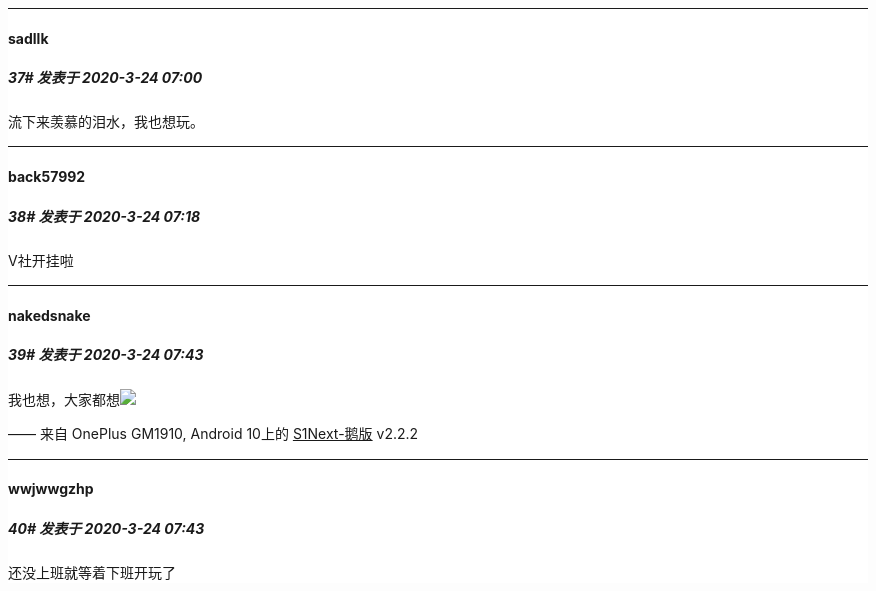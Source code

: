 





*****

####  sadllk  
##### 37#       发表于 2020-3-24 07:00




流下来羡慕的泪水，我也想玩。







*****

####  back57992  
##### 38#       发表于 2020-3-24 07:18




V社开挂啦







*****

####  nakedsnake  
##### 39#       发表于 2020-3-24 07:43




我也想，大家都想<img src="https://static.saraba1st.com/image/smiley/face2017/096.png" referrerpolicy="no-referrer">

—— 来自 OnePlus GM1910, Android 10上的 [S1Next-鹅版](https://github.com/ykrank/S1-Next/releases) v2.2.2







*****

####  wwjwwgzhp  
##### 40#       发表于 2020-3-24 07:43




还没上班就等着下班开玩了





